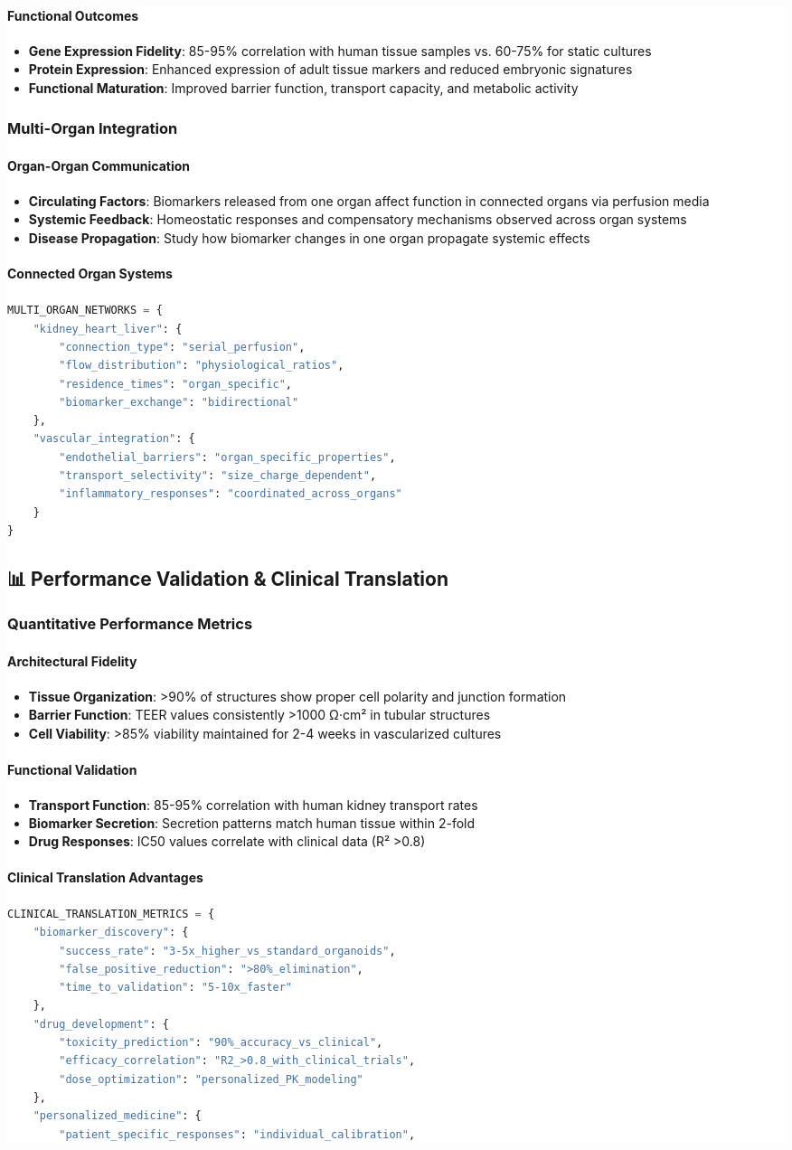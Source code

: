 
#### **Functional Outcomes**
- **Gene Expression Fidelity**: 85-95% correlation with human tissue samples vs. 60-75% for static cultures
- **Protein Expression**: Enhanced expression of adult tissue markers and reduced embryonic signatures
- **Functional Maturation**: Improved barrier function, transport capacity, and metabolic activity

### **Multi-Organ Integration**

#### **Organ-Organ Communication**
- **Circulating Factors**: Biomarkers released from one organ affect function in connected organs via perfusion media
- **Systemic Feedback**: Homeostatic responses and compensatory mechanisms observed across organ systems
- **Disease Propagation**: Study how biomarker changes in one organ propagate systemic effects

#### **Connected Organ Systems**
```python
MULTI_ORGAN_NETWORKS = {
    "kidney_heart_liver": {
        "connection_type": "serial_perfusion",
        "flow_distribution": "physiological_ratios",
        "residence_times": "organ_specific",
        "biomarker_exchange": "bidirectional"
    },
    "vascular_integration": {
        "endothelial_barriers": "organ_specific_properties",
        "transport_selectivity": "size_charge_dependent",
        "inflammatory_responses": "coordinated_across_organs"
    }
}
```

## 📊 Performance Validation & Clinical Translation

### **Quantitative Performance Metrics**

#### **Architectural Fidelity**
- **Tissue Organization**: >90% of structures show proper cell polarity and junction formation
- **Barrier Function**: TEER values consistently >1000 Ω·cm² in tubular structures
- **Cell Viability**: >85% viability maintained for 2-4 weeks in vascularized cultures

#### **Functional Validation**
- **Transport Function**: 85-95% correlation with human kidney transport rates
- **Biomarker Secretion**: Secretion patterns match human tissue within 2-fold
- **Drug Responses**: IC50 values correlate with clinical data (R² >0.8)

#### **Clinical Translation Advantages**
```python
CLINICAL_TRANSLATION_METRICS = {
    "biomarker_discovery": {
        "success_rate": "3-5x_higher_vs_standard_organoids",
        "false_positive_reduction": ">80%_elimination",
        "time_to_validation": "5-10x_faster"
    },
    "drug_development": {
        "toxicity_prediction": "90%_accuracy_vs_clinical",
        "efficacy_correlation": "R2_>0.8_with_clinical_trials",
        "dose_optimization": "personalized_PK_modeling"
    },
    "personalized_medicine": {
        "patient_specific_responses": "individual_calibration",
```